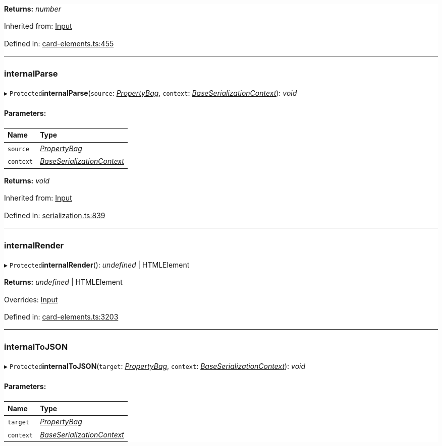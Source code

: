 **Returns:** _number_

Inherited from: [Input](card_elements.input.md)

Defined in: [card-elements.ts:455](https://github.com/microsoft/AdaptiveCards/blob/0938a1f10/source/nodejs/adaptivecards/src/card-elements.ts#L455)

---

### internalParse

▸ `Protected`**internalParse**(`source`: [_PropertyBag_](../modules/serialization.md#propertybag), `context`: [_BaseSerializationContext_](serialization.baseserializationcontext.md)): _void_

#### Parameters:

| Name      | Type                                                                    |
| :-------- | :---------------------------------------------------------------------- |
| `source`  | [_PropertyBag_](../modules/serialization.md#propertybag)                |
| `context` | [_BaseSerializationContext_](serialization.baseserializationcontext.md) |

**Returns:** _void_

Inherited from: [Input](card_elements.input.md)

Defined in: [serialization.ts:839](https://github.com/microsoft/AdaptiveCards/blob/0938a1f10/source/nodejs/adaptivecards/src/serialization.ts#L839)

---

### internalRender

▸ `Protected`**internalRender**(): _undefined_ \| HTMLElement

**Returns:** _undefined_ \| HTMLElement

Overrides: [Input](card_elements.input.md)

Defined in: [card-elements.ts:3203](https://github.com/microsoft/AdaptiveCards/blob/0938a1f10/source/nodejs/adaptivecards/src/card-elements.ts#L3203)

---

### internalToJSON

▸ `Protected`**internalToJSON**(`target`: [_PropertyBag_](../modules/serialization.md#propertybag), `context`: [_BaseSerializationContext_](serialization.baseserializationcontext.md)): _void_

#### Parameters:

| Name      | Type                                                                    |
| :-------- | :---------------------------------------------------------------------- |
| `target`  | [_PropertyBag_](../modules/serialization.md#propertybag)                |
| `context` | [_BaseSerializationContext_](serialization.baseserializationcontext.md) |

